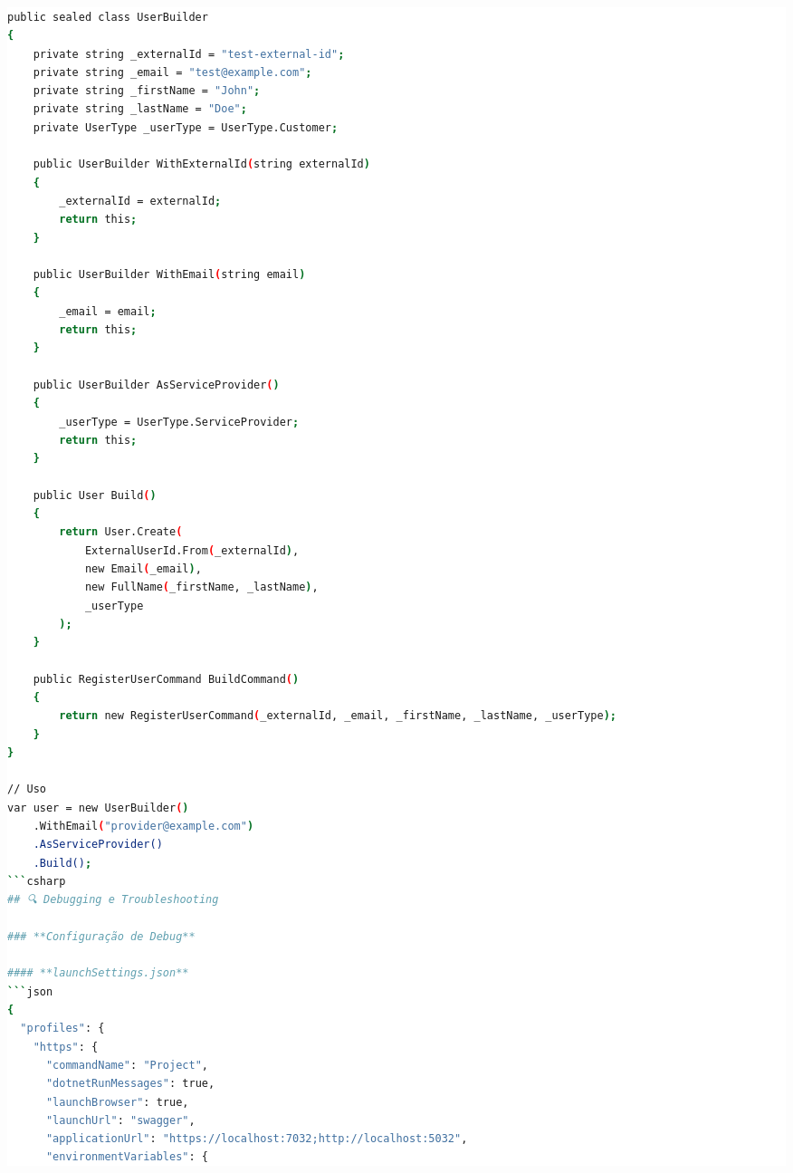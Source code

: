 ```bash
public sealed class UserBuilder
{
    private string _externalId = "test-external-id";
    private string _email = "test@example.com";
    private string _firstName = "John";
    private string _lastName = "Doe";
    private UserType _userType = UserType.Customer;
    
    public UserBuilder WithExternalId(string externalId)
    {
        _externalId = externalId;
        return this;
    }
    
    public UserBuilder WithEmail(string email)
    {
        _email = email;
        return this;
    }
    
    public UserBuilder AsServiceProvider()
    {
        _userType = UserType.ServiceProvider;
        return this;
    }
    
    public User Build()
    {
        return User.Create(
            ExternalUserId.From(_externalId),
            new Email(_email),
            new FullName(_firstName, _lastName),
            _userType
        );
    }
    
    public RegisterUserCommand BuildCommand()
    {
        return new RegisterUserCommand(_externalId, _email, _firstName, _lastName, _userType);
    }
}

// Uso
var user = new UserBuilder()
    .WithEmail("provider@example.com")
    .AsServiceProvider()
    .Build();
```csharp
## 🔍 Debugging e Troubleshooting

### **Configuração de Debug**

#### **launchSettings.json**
```json
{
  "profiles": {
    "https": {
      "commandName": "Project",
      "dotnetRunMessages": true,
      "launchBrowser": true,
      "launchUrl": "swagger",
      "applicationUrl": "https://localhost:7032;http://localhost:5032",
      "environmentVariables": {
```